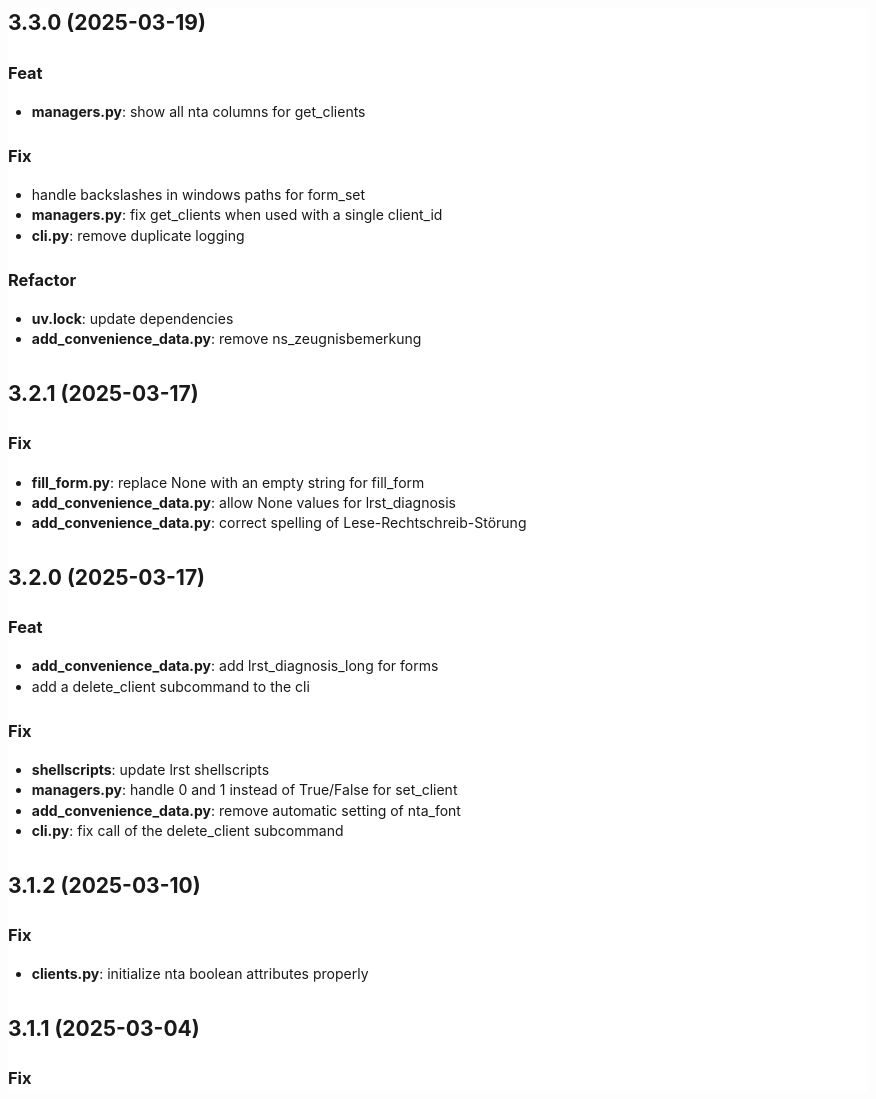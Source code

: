 ## 3.3.0 (2025-03-19)

### Feat

- **managers.py**: show all nta columns for get_clients

### Fix

- handle backslashes in windows paths for form_set
- **managers.py**: fix get_clients when used with a single client_id
- **cli.py**: remove duplicate logging

### Refactor

- **uv.lock**: update dependencies
- **add_convenience_data.py**: remove ns_zeugnisbemerkung

## 3.2.1 (2025-03-17)

### Fix

- **fill_form.py**: replace None with an empty string for fill_form
- **add_convenience_data.py**: allow None values for lrst_diagnosis
- **add_convenience_data.py**: correct spelling of Lese-Rechtschreib-Störung

## 3.2.0 (2025-03-17)

### Feat

- **add_convenience_data.py**: add lrst_diagnosis_long for forms
- add a delete_client subcommand to the cli

### Fix

- **shellscripts**: update lrst shellscripts
- **managers.py**: handle 0 and 1 instead of True/False for set_client
- **add_convenience_data.py**: remove automatic setting of nta_font
- **cli.py**: fix call of the delete_client subcommand

## 3.1.2 (2025-03-10)

### Fix

- **clients.py**: initialize nta boolean attributes properly

## 3.1.1 (2025-03-04)

### Fix
